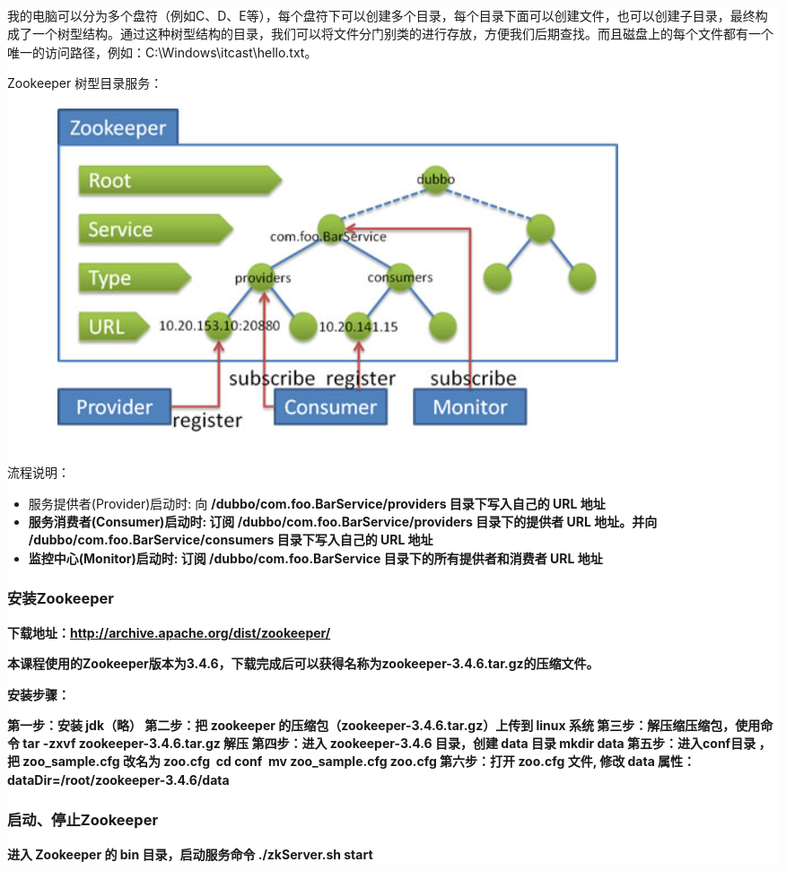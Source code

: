 我的电脑可以分为多个盘符（例如C、D、E等），每个盘符下可以创建多个目录，每个目录下面可以创建文件，也可以创建子目录，最终构成了一个树型结构。通过这种树型结构的目录，我们可以将文件分门别类的进行存放，方便我们后期查找。而且磁盘上的每个文件都有一个唯一的访问路径，例如：C:\Windows\itcast\hello.txt。

Zookeeper 树型目录服务：

<div align="center"><img src="img/3.png"></div>

流程说明：

- 服务提供者(Provider)启动时: 向 <b>/dubbo/com.foo.BarService/providers<b> 目录下写入自己的 URL 地址
- 服务消费者(Consumer)启动时: 订阅 <b>/dubbo/com.foo.BarService/providers<b> 目录下的提供者 URL 地址。并向 <b>/dubbo/com.foo.BarService/consumers<b> 目录下写入自己的 URL 地址
- 监控中心(Monitor)启动时: 订阅 <b>/dubbo/com.foo.BarService<b> 目录下的所有提供者和消费者 URL 地址

### 安装Zookeeper

下载地址：http://archive.apache.org/dist/zookeeper/

本课程使用的Zookeeper版本为3.4.6，下载完成后可以获得名称为zookeeper-3.4.6.tar.gz的压缩文件。

安装步骤：

第一步：安装 jdk（略）
第二步：把 zookeeper 的压缩包（zookeeper-3.4.6.tar.gz）上传到 linux 系统
第三步：解压缩压缩包，使用命令 tar -zxvf zookeeper-3.4.6.tar.gz 解压
第四步：进入 zookeeper-3.4.6 目录，创建 data 目录 mkdir data
第五步：进入conf目录 ，把 zoo_sample.cfg 改名为 zoo.cfg
​	cd conf
​	mv zoo_sample.cfg zoo.cfg
第六步：打开 zoo.cfg 文件,  修改 data 属性：dataDir=/root/zookeeper-3.4.6/data

### 启动、停止Zookeeper

进入 Zookeeper 的 bin 目录，启动服务命令 <b>./zkServer.sh start<b>
